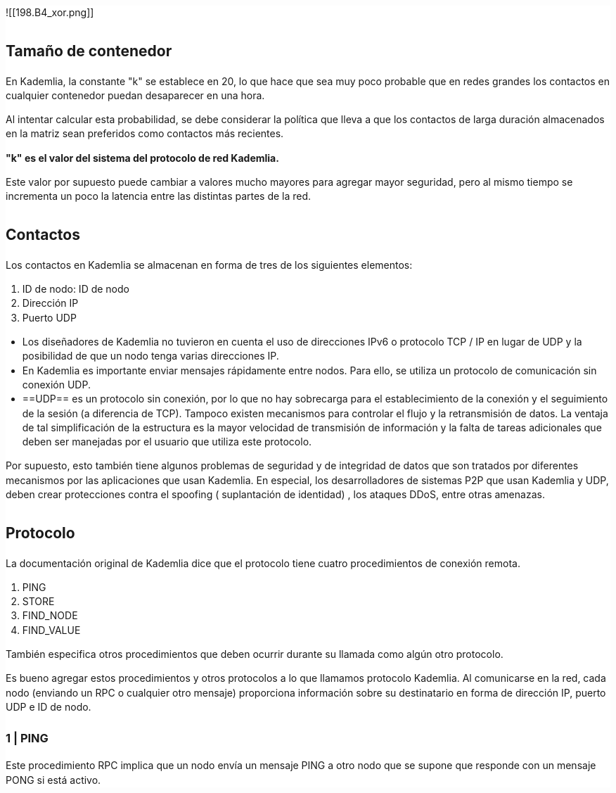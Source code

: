 ![[198.B4_xor.png]]

## Tamaño de contenedor
En Kademlia, la constante "k" se establece en 20, lo que hace que sea muy poco probable que en redes grandes los contactos en cualquier contenedor puedan desaparecer en una hora.

Al intentar calcular esta probabilidad, se debe considerar la política que lleva a que los contactos de larga duración almacenados en la matriz sean preferidos como contactos más recientes. 

**"k" es el valor del sistema del protocolo de red Kademlia.** 

Este valor por supuesto puede cambiar a valores mucho mayores para agregar mayor seguridad, pero al mismo tiempo se incrementa un poco la latencia entre las distintas partes de la red. 

## Contactos
Los contactos en Kademlia se almacenan en forma de tres de los siguientes elementos:
1. ID de nodo: ID de nodo
2. Dirección IP
3. Puerto UDP

- Los diseñadores de Kademlia no tuvieron en cuenta el uso de direcciones IPv6 o protocolo TCP / IP en lugar de UDP y la posibilidad de que un nodo tenga varias direcciones IP. 
- En Kademlia es importante enviar mensajes rápidamente entre nodos. Para ello, se utiliza un protocolo de comunicación sin conexión UDP. 
- ==UDP== es un protocolo sin conexión, por lo que no hay sobrecarga para el establecimiento de la conexión y el seguimiento de la sesión (a diferencia de TCP). Tampoco existen mecanismos para controlar el flujo y la retransmisión de datos. La ventaja de tal simplificación de la estructura es la mayor velocidad de transmisión de información y la falta de tareas adicionales que deben ser manejadas por el usuario que utiliza este protocolo.

Por supuesto, esto también tiene algunos problemas de seguridad y de integridad de datos que son tratados por diferentes mecanismos por las aplicaciones que usan Kademlia. En especial, los desarrolladores de sistemas P2P que usan Kademlia y UDP, deben crear protecciones contra el spoofing ( suplantación de identidad) , los ataques DDoS, entre otras amenazas. 

## Protocolo
La documentación original de Kademlia dice que el protocolo tiene cuatro procedimientos de conexión remota.

1. PING
2. STORE
3. FIND_NODE
4. FIND_VALUE

También especifica otros procedimientos que deben ocurrir durante su llamada como algún otro protocolo. 

Es bueno agregar estos procedimientos y otros protocolos a lo que llamamos protocolo Kademlia. Al comunicarse en la red, cada nodo (enviando un RPC o cualquier otro mensaje) proporciona información sobre su destinatario en forma de dirección IP, puerto UDP e ID de nodo.

### 1 | PING
Este procedimiento RPC implica que un nodo envía un mensaje PING a otro nodo que se supone que responde con un mensaje PONG si está activo.
